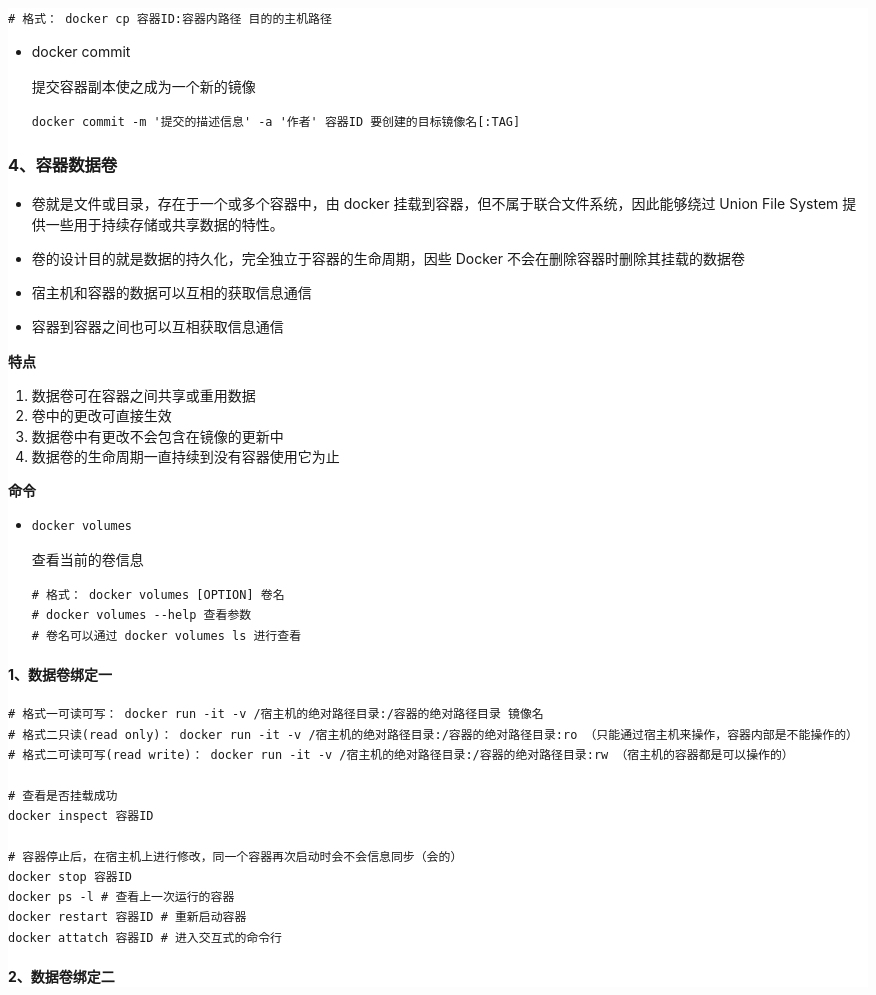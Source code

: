   ```shell
  # 格式： docker cp 容器ID:容器内路径 目的的主机路径
  ```

- docker commit

  提交容器副本使之成为一个新的镜像

  ```shell
  docker commit -m '提交的描述信息' -a '作者' 容器ID 要创建的目标镜像名[:TAG]
  ```

### 4、容器数据卷

- 卷就是文件或目录，存在于一个或多个容器中，由 docker 挂载到容器，但不属于联合文件系统，因此能够绕过 Union File System 提供一些用于持续存储或共享数据的特性。

- 卷的设计目的就是数据的持久化，完全独立于容器的生命周期，因些 Docker 不会在删除容器时删除其挂载的数据卷
- 宿主机和容器的数据可以互相的获取信息通信
- 容器到容器之间也可以互相获取信息通信

**特点**

1. 数据卷可在容器之间共享或重用数据
2. 卷中的更改可直接生效
3. 数据卷中有更改不会包含在镜像的更新中
4. 数据卷的生命周期一直持续到没有容器使用它为止

**命令**

- `docker volumes`

  查看当前的卷信息

  ```shell
  # 格式： docker volumes [OPTION] 卷名
  # docker volumes --help 查看参数
  # 卷名可以通过 docker volumes ls 进行查看
  ```

#### 1、数据卷绑定一

```shell
# 格式一可读可写： docker run -it -v /宿主机的绝对路径目录:/容器的绝对路径目录 镜像名
# 格式二只读(read only)： docker run -it -v /宿主机的绝对路径目录:/容器的绝对路径目录:ro （只能通过宿主机来操作，容器内部是不能操作的）
# 格式二可读可写(read write)： docker run -it -v /宿主机的绝对路径目录:/容器的绝对路径目录:rw （宿主机的容器都是可以操作的）

# 查看是否挂载成功
docker inspect 容器ID

# 容器停止后，在宿主机上进行修改，同一个容器再次启动时会不会信息同步（会的）
docker stop 容器ID
docker ps -l # 查看上一次运行的容器
docker restart 容器ID # 重新启动容器
docker attatch 容器ID # 进入交互式的命令行
```

#### 2、数据卷绑定二
